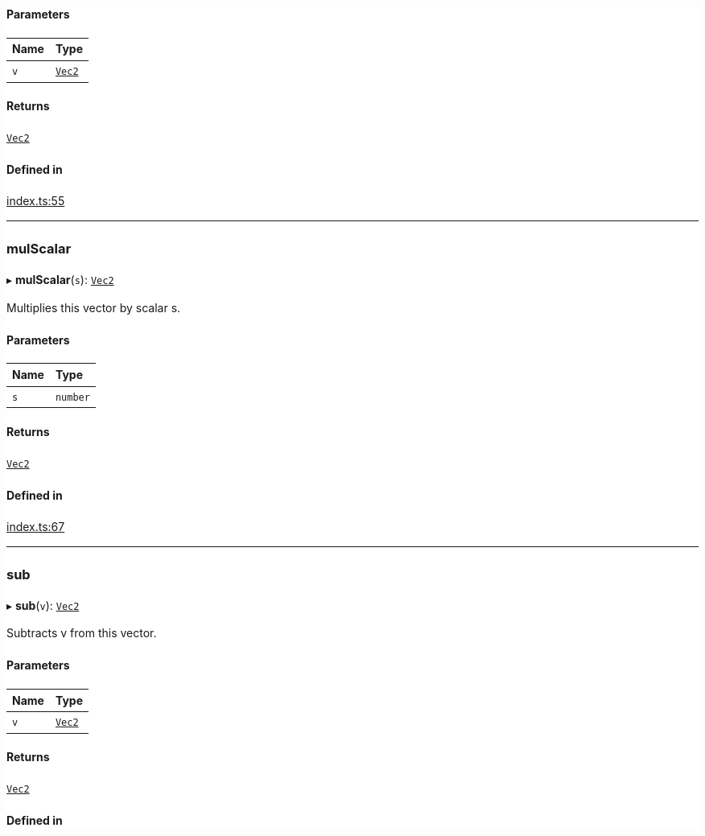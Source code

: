 #### Parameters

| Name | Type |
| :------ | :------ |
| `v` | [`Vec2`](api/classes/Vec2.md) |

#### Returns

[`Vec2`](api/classes/Vec2.md)

#### Defined in

[index.ts:55](https://github.com/seanchas116/paintvec/blob/a2da251/index.ts#L55)

___

### mulScalar

▸ **mulScalar**(`s`): [`Vec2`](api/classes/Vec2.md)

Multiplies this vector by scalar s.

#### Parameters

| Name | Type |
| :------ | :------ |
| `s` | `number` |

#### Returns

[`Vec2`](api/classes/Vec2.md)

#### Defined in

[index.ts:67](https://github.com/seanchas116/paintvec/blob/a2da251/index.ts#L67)

___

### sub

▸ **sub**(`v`): [`Vec2`](api/classes/Vec2.md)

Subtracts v from this vector.

#### Parameters

| Name | Type |
| :------ | :------ |
| `v` | [`Vec2`](api/classes/Vec2.md) |

#### Returns

[`Vec2`](api/classes/Vec2.md)

#### Defined in
